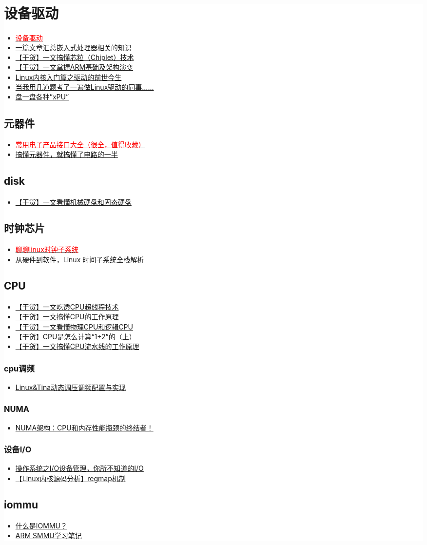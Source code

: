 # 设备驱动

- [<font color=Red>设备驱动</font>](https://blog.csdn.net/tiantianhaoxinqing__?type=blog)
- [一篇文章汇总嵌入式处理器相关的知识](https://mp.weixin.qq.com/s/Aai7Ccwwp7SROEXpPnEfzA)
- [【干货】一文搞懂芯粒（Chiplet）技术](https://mp.weixin.qq.com/s/LVHWCiRL9ZpB26hD4tgKkA)
- [【干货】一文掌握ARM基础及架构演变](https://mp.weixin.qq.com/s/WR8_RuN03OfaYmRfqoT75w)
- [Linux内核入门篇之驱动的前世今生](https://mp.weixin.qq.com/s/R_E6dEQTZhgps8NpAR6xhQ)
- [当我用几道题考了一遍做Linux驱动的同事......](https://mp.weixin.qq.com/s/Qp4t8PYtLYTTbAYIct0Qnw)
- [盘一盘各种”xPU”](https://mp.weixin.qq.com/s/UAzN_7Bmb9uLRy8GJ-9rFg)

## 元器件

- [<font color=Red>常用电子产品接口大全（很全，值得收藏）</font>](https://mp.weixin.qq.com/s/QGPxHCYxgLi656D8wq2Dzw)
- [搞懂元器件，就搞懂了电路的一半](https://mp.weixin.qq.com/s/Z15ML8HlzWhbpA2Gy8UqHA)

## disk

- [【干货】一文看懂机械硬盘和固态硬盘](https://mp.weixin.qq.com/s/JZ-TLajS1FdyGT-ktOGYlw)

## 时钟芯片

- [<font color=Red>聊聊linux时钟子系统</font>](https://mp.weixin.qq.com/s/tQUghjc3VSyGUuAMbZmY0Q)
- [从硬件到软件，Linux 时间子系统全栈解析](https://www.toutiao.com/article/7325610055120831014)

## CPU

- [【干货】一文吃透CPU超线程技术](https://mp.weixin.qq.com/s/BLCaELMbmeA18Yq3AIk6jg)
- [【干货】一文搞懂CPU的工作原理](https://mp.weixin.qq.com/s/e2pvevissBvWzqtmMvmL0w)
- [【干货】一文看懂物理CPU和逻辑CPU](https://mp.weixin.qq.com/s/MPNP4THuLtHxOGzGeEdbiQ)
- [【干货】CPU是怎么计算“1+2”的（上）](https://mp.weixin.qq.com/s/gZIl3eBY72HBg35Ew4PBIQ)
- [【干货】一文搞懂CPU流水线的工作原理](https://mp.weixin.qq.com/s/zuR2OxE787f9duLqPsbLTQ)

### cpu调频

- [Linux&Tina动态调压调频配置与实现](https://blog.csdn.net/tugouxp/article/details/120527174)

### NUMA

- [NUMA架构：CPU和内存性能瓶颈的终结者！](https://mp.weixin.qq.com/s/awMSx3XMM6HbUlidC-UUCQ)

### 设备I/O

- [操作系统之I/O设备管理，你所不知道的I/O](https://mp.weixin.qq.com/s/EnlB0htIKDnw3WLMYfFCIA)
- [【Linux内核源码分析】regmap机制](https://mp.weixin.qq.com/s/hUy65DgnMqW7IQU1yqtsBA)

## iommu

- [什么是IOMMU？](https://www.zhihu.com/question/325947168?utm_id=0)
- [ARM SMMU学习笔记](https://www.toutiao.com/article/6815874213623104003)
